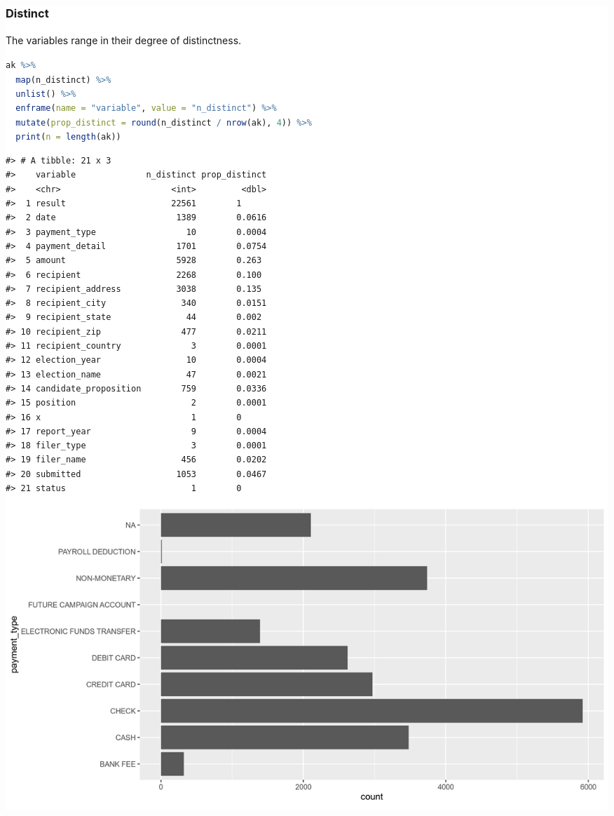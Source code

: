 ### Distinct

The variables range in their degree of distinctness.

``` r
ak %>% 
  map(n_distinct) %>% 
  unlist() %>% 
  enframe(name = "variable", value = "n_distinct") %>%
  mutate(prop_distinct = round(n_distinct / nrow(ak), 4)) %>%
  print(n = length(ak))
```

    #> # A tibble: 21 x 3
    #>    variable              n_distinct prop_distinct
    #>    <chr>                      <int>         <dbl>
    #>  1 result                     22561        1     
    #>  2 date                        1389        0.0616
    #>  3 payment_type                  10        0.0004
    #>  4 payment_detail              1701        0.0754
    #>  5 amount                      5928        0.263 
    #>  6 recipient                   2268        0.100 
    #>  7 recipient_address           3038        0.135 
    #>  8 recipient_city               340        0.0151
    #>  9 recipient_state               44        0.002 
    #> 10 recipient_zip                477        0.0211
    #> 11 recipient_country              3        0.0001
    #> 12 election_year                 10        0.0004
    #> 13 election_name                 47        0.0021
    #> 14 candidate_proposition        759        0.0336
    #> 15 position                       2        0.0001
    #> 16 x                              1        0     
    #> 17 report_year                    9        0.0004
    #> 18 filer_type                     3        0.0001
    #> 19 filer_name                   456        0.0202
    #> 20 submitted                   1053        0.0467
    #> 21 status                         1        0

![](../plots/payment_type_bar-1.png)
